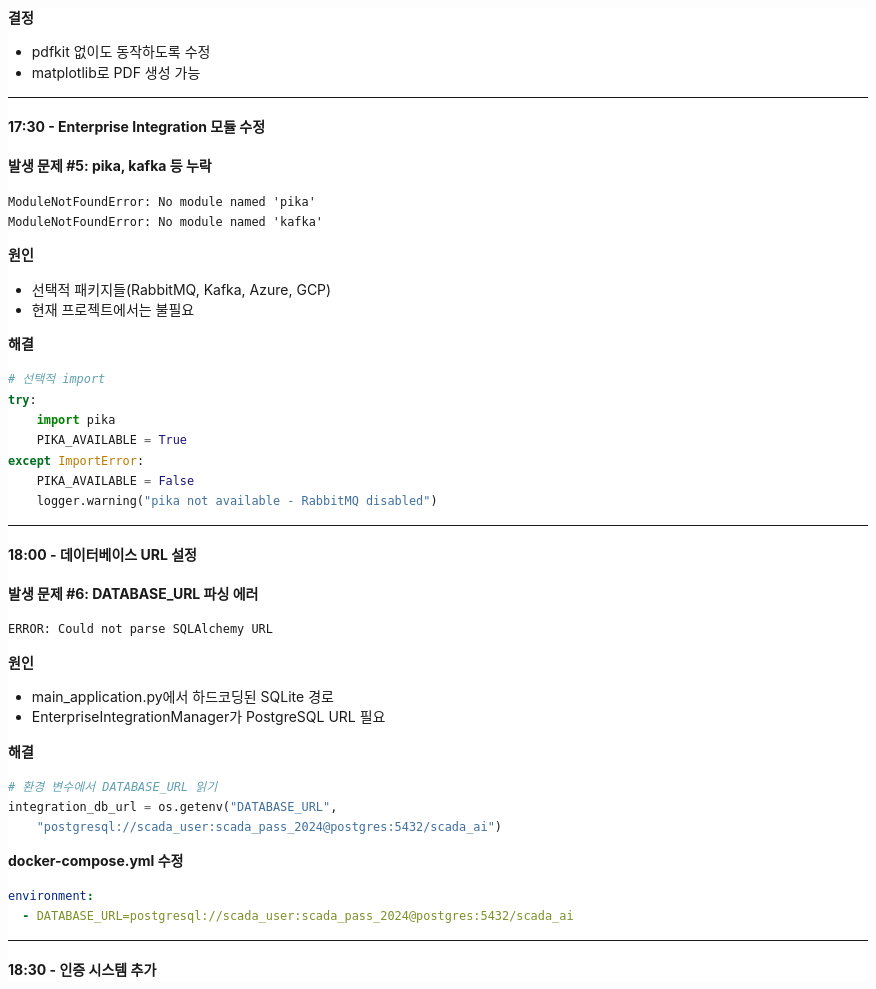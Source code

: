 **결정**
- pdfkit 없이도 동작하도록 수정
- matplotlib로 PDF 생성 가능

---

#### 17:30 - Enterprise Integration 모듈 수정

**발생 문제 #5: pika, kafka 등 누락**
```
ModuleNotFoundError: No module named 'pika'
ModuleNotFoundError: No module named 'kafka'
```

**원인**
- 선택적 패키지들(RabbitMQ, Kafka, Azure, GCP)
- 현재 프로젝트에서는 불필요

**해결**
```python
# 선택적 import
try:
    import pika
    PIKA_AVAILABLE = True
except ImportError:
    PIKA_AVAILABLE = False
    logger.warning("pika not available - RabbitMQ disabled")
```

---

#### 18:00 - 데이터베이스 URL 설정

**발생 문제 #6: DATABASE_URL 파싱 에러**
```
ERROR: Could not parse SQLAlchemy URL
```

**원인**
- main_application.py에서 하드코딩된 SQLite 경로
- EnterpriseIntegrationManager가 PostgreSQL URL 필요

**해결**
```python
# 환경 변수에서 DATABASE_URL 읽기
integration_db_url = os.getenv("DATABASE_URL",
    "postgresql://scada_user:scada_pass_2024@postgres:5432/scada_ai")
```

**docker-compose.yml 수정**
```yaml
environment:
  - DATABASE_URL=postgresql://scada_user:scada_pass_2024@postgres:5432/scada_ai
```

---

#### 18:30 - 인증 시스템 추가
